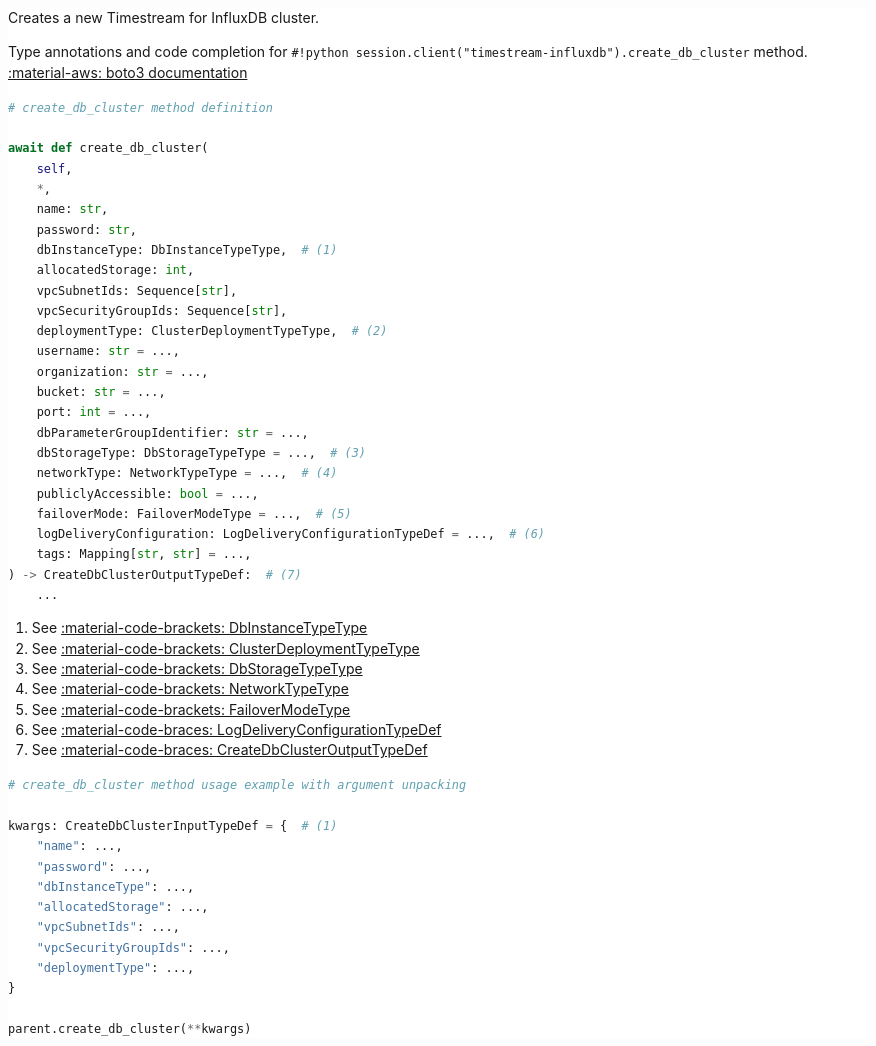Creates a new Timestream for InfluxDB cluster.

Type annotations and code completion for `#!python session.client("timestream-influxdb").create_db_cluster` method.
[:material-aws: boto3 documentation](https://boto3.amazonaws.com/v1/documentation/api/latest/reference/services/timestream-influxdb.html#TimestreamInfluxDB.Client)

```python
# create_db_cluster method definition

await def create_db_cluster(
    self,
    *,
    name: str,
    password: str,
    dbInstanceType: DbInstanceTypeType,  # (1)
    allocatedStorage: int,
    vpcSubnetIds: Sequence[str],
    vpcSecurityGroupIds: Sequence[str],
    deploymentType: ClusterDeploymentTypeType,  # (2)
    username: str = ...,
    organization: str = ...,
    bucket: str = ...,
    port: int = ...,
    dbParameterGroupIdentifier: str = ...,
    dbStorageType: DbStorageTypeType = ...,  # (3)
    networkType: NetworkTypeType = ...,  # (4)
    publiclyAccessible: bool = ...,
    failoverMode: FailoverModeType = ...,  # (5)
    logDeliveryConfiguration: LogDeliveryConfigurationTypeDef = ...,  # (6)
    tags: Mapping[str, str] = ...,
) -> CreateDbClusterOutputTypeDef:  # (7)
    ...
```

1. See [:material-code-brackets: DbInstanceTypeType](./literals.md#dbinstancetypetype)
2. See [:material-code-brackets: ClusterDeploymentTypeType](./literals.md#clusterdeploymenttypetype)
3. See [:material-code-brackets: DbStorageTypeType](./literals.md#dbstoragetypetype)
4. See [:material-code-brackets: NetworkTypeType](./literals.md#networktypetype)
5. See [:material-code-brackets: FailoverModeType](./literals.md#failovermodetype)
6. See [:material-code-braces: LogDeliveryConfigurationTypeDef](./type_defs.md#logdeliveryconfigurationtypedef)
7. See [:material-code-braces: CreateDbClusterOutputTypeDef](./type_defs.md#createdbclusteroutputtypedef)


```python
# create_db_cluster method usage example with argument unpacking

kwargs: CreateDbClusterInputTypeDef = {  # (1)
    "name": ...,
    "password": ...,
    "dbInstanceType": ...,
    "allocatedStorage": ...,
    "vpcSubnetIds": ...,
    "vpcSecurityGroupIds": ...,
    "deploymentType": ...,
}

parent.create_db_cluster(**kwargs)
```
